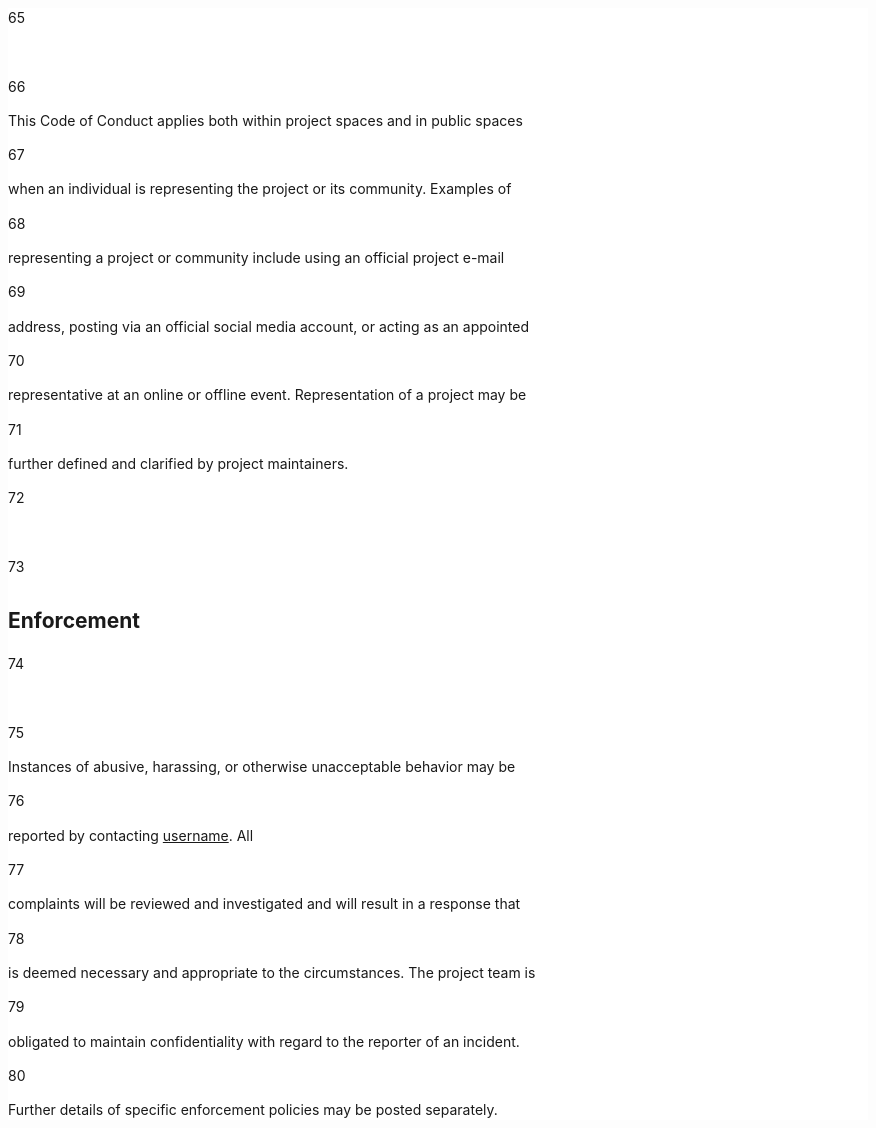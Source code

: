 65

​

66

This Code of Conduct applies both within project spaces and in public spaces

67

when an individual is representing the project or its community. Examples of

68

representing a project or community include using an official project e-mail

69

address, posting via an official social media account, or acting as an appointed

70

representative at an online or offline event. Representation of a project may be

71

further defined and clarified by project maintainers.

72

​

73

## Enforcement

74

​

75

Instances of abusive, harassing, or otherwise unacceptable behavior may be

76

reported by contacting [username](https://github.com/[username]). All

77

complaints will be reviewed and investigated and will result in a response that

78

is deemed necessary and appropriate to the circumstances. The project team is

79

obligated to maintain confidentiality with regard to the reporter of an incident.

80

Further details of specific enforcement policies may be posted separately.


[homepage]: http://contributor-covenant.org
[version]: http://contributor-covenant.org/version/1/4/